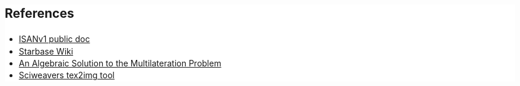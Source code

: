 ## References

- [ISANv1 public doc](https://docs.google.com/document/d/1UZWv5UM_DUMQZnlsFbLcuyjbu__Bs0yltIHsXP88qvk)
- [Starbase Wiki](https://wiki.starbasegame.com/index.php/Main_Page)
- [An Algebraic Solution to the Multilateration Problem](https://www.researchgate.net/publication/275027725_An_Algebraic_Solution_to_the_Multilateration_Problem)
 - [Sciweavers tex2img tool](http://www.sciweavers.org/tex2img.php)
